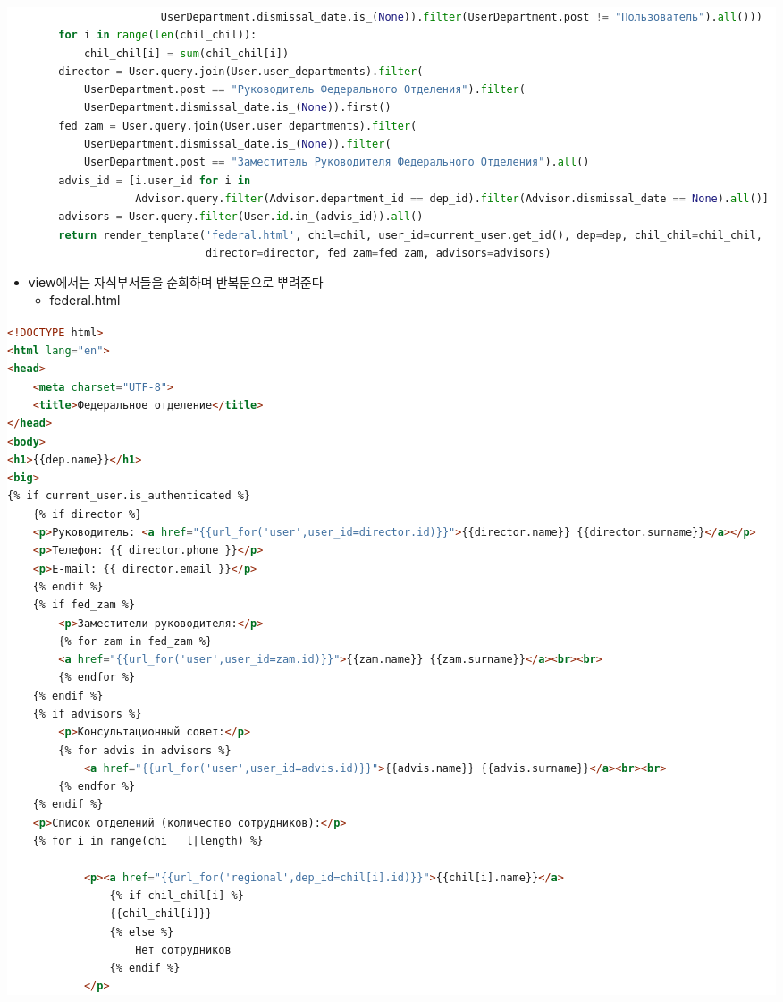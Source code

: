    ```python
                           UserDepartment.dismissal_date.is_(None)).filter(UserDepartment.post != "Пользователь").all()))
           for i in range(len(chil_chil)):
               chil_chil[i] = sum(chil_chil[i])
           director = User.query.join(User.user_departments).filter(
               UserDepartment.post == "Руководитель Федерального Отделения").filter(
               UserDepartment.dismissal_date.is_(None)).first()
           fed_zam = User.query.join(User.user_departments).filter(
               UserDepartment.dismissal_date.is_(None)).filter(
               UserDepartment.post == "Заместитель Руководителя Федерального Отделения").all()
           advis_id = [i.user_id for i in
                       Advisor.query.filter(Advisor.department_id == dep_id).filter(Advisor.dismissal_date == None).all()]
           advisors = User.query.filter(User.id.in_(advis_id)).all()
           return render_template('federal.html', chil=chil, user_id=current_user.get_id(), dep=dep, chil_chil=chil_chil,
                                  director=director, fed_zam=fed_zam, advisors=advisors)
   
   ```

   

- view에서는 자식부서들을 순회하며 반복문으로 뿌려준다
  - federal.html

```html
<!DOCTYPE html>
<html lang="en">
<head>
    <meta charset="UTF-8">
    <title>Федеральное отделение</title>
</head>
<body>
<h1>{{dep.name}}</h1>
<big>
{% if current_user.is_authenticated %}
    {% if director %}
    <p>Руководитель: <a href="{{url_for('user',user_id=director.id)}}">{{director.name}} {{director.surname}}</a></p>
    <p>Телефон: {{ director.phone }}</p>
    <p>E-mail: {{ director.email }}</p>
    {% endif %}
    {% if fed_zam %}
        <p>Заместители руководителя:</p>
        {% for zam in fed_zam %}
        <a href="{{url_for('user',user_id=zam.id)}}">{{zam.name}} {{zam.surname}}</a><br><br>
        {% endfor %}
    {% endif %}
    {% if advisors %}
        <p>Консультационный совет:</p>
        {% for advis in advisors %}
            <a href="{{url_for('user',user_id=advis.id)}}">{{advis.name}} {{advis.surname}}</a><br><br>
        {% endfor %}
    {% endif %}
    <p>Список отделений (количество сотрудников):</p>
    {% for i in range(chi	l|length) %}

            <p><a href="{{url_for('regional',dep_id=chil[i].id)}}">{{chil[i].name}}</a>
                {% if chil_chil[i] %}
                {{chil_chil[i]}}
                {% else %}
                    Нет сотрудников
                {% endif %}
            </p>
```